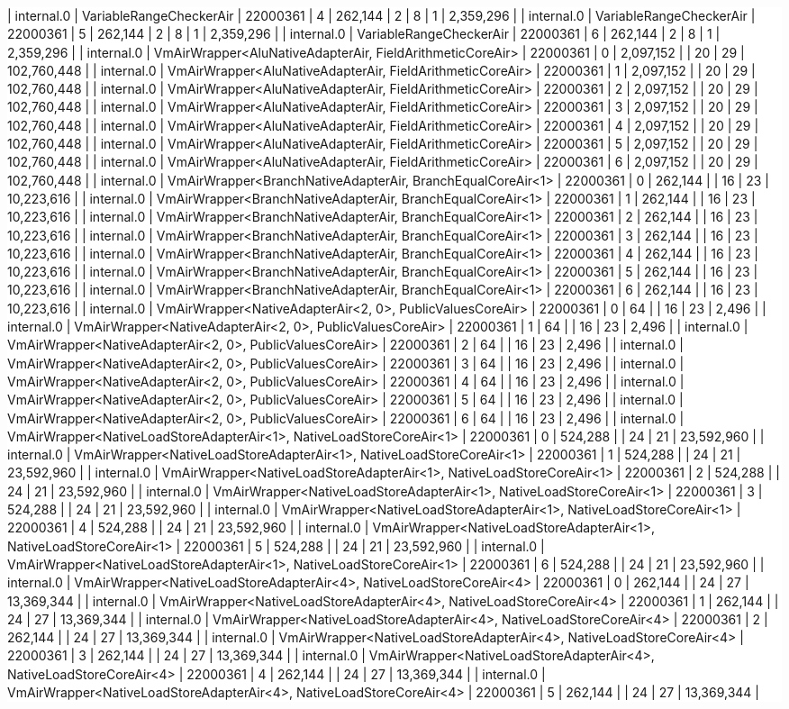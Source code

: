 | internal.0 | VariableRangeCheckerAir | 22000361 | 4 | 262,144 | 2 | 8 | 1 | 2,359,296 | 
| internal.0 | VariableRangeCheckerAir | 22000361 | 5 | 262,144 | 2 | 8 | 1 | 2,359,296 | 
| internal.0 | VariableRangeCheckerAir | 22000361 | 6 | 262,144 | 2 | 8 | 1 | 2,359,296 | 
| internal.0 | VmAirWrapper<AluNativeAdapterAir, FieldArithmeticCoreAir> | 22000361 | 0 | 2,097,152 |  | 20 | 29 | 102,760,448 | 
| internal.0 | VmAirWrapper<AluNativeAdapterAir, FieldArithmeticCoreAir> | 22000361 | 1 | 2,097,152 |  | 20 | 29 | 102,760,448 | 
| internal.0 | VmAirWrapper<AluNativeAdapterAir, FieldArithmeticCoreAir> | 22000361 | 2 | 2,097,152 |  | 20 | 29 | 102,760,448 | 
| internal.0 | VmAirWrapper<AluNativeAdapterAir, FieldArithmeticCoreAir> | 22000361 | 3 | 2,097,152 |  | 20 | 29 | 102,760,448 | 
| internal.0 | VmAirWrapper<AluNativeAdapterAir, FieldArithmeticCoreAir> | 22000361 | 4 | 2,097,152 |  | 20 | 29 | 102,760,448 | 
| internal.0 | VmAirWrapper<AluNativeAdapterAir, FieldArithmeticCoreAir> | 22000361 | 5 | 2,097,152 |  | 20 | 29 | 102,760,448 | 
| internal.0 | VmAirWrapper<AluNativeAdapterAir, FieldArithmeticCoreAir> | 22000361 | 6 | 2,097,152 |  | 20 | 29 | 102,760,448 | 
| internal.0 | VmAirWrapper<BranchNativeAdapterAir, BranchEqualCoreAir<1> | 22000361 | 0 | 262,144 |  | 16 | 23 | 10,223,616 | 
| internal.0 | VmAirWrapper<BranchNativeAdapterAir, BranchEqualCoreAir<1> | 22000361 | 1 | 262,144 |  | 16 | 23 | 10,223,616 | 
| internal.0 | VmAirWrapper<BranchNativeAdapterAir, BranchEqualCoreAir<1> | 22000361 | 2 | 262,144 |  | 16 | 23 | 10,223,616 | 
| internal.0 | VmAirWrapper<BranchNativeAdapterAir, BranchEqualCoreAir<1> | 22000361 | 3 | 262,144 |  | 16 | 23 | 10,223,616 | 
| internal.0 | VmAirWrapper<BranchNativeAdapterAir, BranchEqualCoreAir<1> | 22000361 | 4 | 262,144 |  | 16 | 23 | 10,223,616 | 
| internal.0 | VmAirWrapper<BranchNativeAdapterAir, BranchEqualCoreAir<1> | 22000361 | 5 | 262,144 |  | 16 | 23 | 10,223,616 | 
| internal.0 | VmAirWrapper<BranchNativeAdapterAir, BranchEqualCoreAir<1> | 22000361 | 6 | 262,144 |  | 16 | 23 | 10,223,616 | 
| internal.0 | VmAirWrapper<NativeAdapterAir<2, 0>, PublicValuesCoreAir> | 22000361 | 0 | 64 |  | 16 | 23 | 2,496 | 
| internal.0 | VmAirWrapper<NativeAdapterAir<2, 0>, PublicValuesCoreAir> | 22000361 | 1 | 64 |  | 16 | 23 | 2,496 | 
| internal.0 | VmAirWrapper<NativeAdapterAir<2, 0>, PublicValuesCoreAir> | 22000361 | 2 | 64 |  | 16 | 23 | 2,496 | 
| internal.0 | VmAirWrapper<NativeAdapterAir<2, 0>, PublicValuesCoreAir> | 22000361 | 3 | 64 |  | 16 | 23 | 2,496 | 
| internal.0 | VmAirWrapper<NativeAdapterAir<2, 0>, PublicValuesCoreAir> | 22000361 | 4 | 64 |  | 16 | 23 | 2,496 | 
| internal.0 | VmAirWrapper<NativeAdapterAir<2, 0>, PublicValuesCoreAir> | 22000361 | 5 | 64 |  | 16 | 23 | 2,496 | 
| internal.0 | VmAirWrapper<NativeAdapterAir<2, 0>, PublicValuesCoreAir> | 22000361 | 6 | 64 |  | 16 | 23 | 2,496 | 
| internal.0 | VmAirWrapper<NativeLoadStoreAdapterAir<1>, NativeLoadStoreCoreAir<1> | 22000361 | 0 | 524,288 |  | 24 | 21 | 23,592,960 | 
| internal.0 | VmAirWrapper<NativeLoadStoreAdapterAir<1>, NativeLoadStoreCoreAir<1> | 22000361 | 1 | 524,288 |  | 24 | 21 | 23,592,960 | 
| internal.0 | VmAirWrapper<NativeLoadStoreAdapterAir<1>, NativeLoadStoreCoreAir<1> | 22000361 | 2 | 524,288 |  | 24 | 21 | 23,592,960 | 
| internal.0 | VmAirWrapper<NativeLoadStoreAdapterAir<1>, NativeLoadStoreCoreAir<1> | 22000361 | 3 | 524,288 |  | 24 | 21 | 23,592,960 | 
| internal.0 | VmAirWrapper<NativeLoadStoreAdapterAir<1>, NativeLoadStoreCoreAir<1> | 22000361 | 4 | 524,288 |  | 24 | 21 | 23,592,960 | 
| internal.0 | VmAirWrapper<NativeLoadStoreAdapterAir<1>, NativeLoadStoreCoreAir<1> | 22000361 | 5 | 524,288 |  | 24 | 21 | 23,592,960 | 
| internal.0 | VmAirWrapper<NativeLoadStoreAdapterAir<1>, NativeLoadStoreCoreAir<1> | 22000361 | 6 | 524,288 |  | 24 | 21 | 23,592,960 | 
| internal.0 | VmAirWrapper<NativeLoadStoreAdapterAir<4>, NativeLoadStoreCoreAir<4> | 22000361 | 0 | 262,144 |  | 24 | 27 | 13,369,344 | 
| internal.0 | VmAirWrapper<NativeLoadStoreAdapterAir<4>, NativeLoadStoreCoreAir<4> | 22000361 | 1 | 262,144 |  | 24 | 27 | 13,369,344 | 
| internal.0 | VmAirWrapper<NativeLoadStoreAdapterAir<4>, NativeLoadStoreCoreAir<4> | 22000361 | 2 | 262,144 |  | 24 | 27 | 13,369,344 | 
| internal.0 | VmAirWrapper<NativeLoadStoreAdapterAir<4>, NativeLoadStoreCoreAir<4> | 22000361 | 3 | 262,144 |  | 24 | 27 | 13,369,344 | 
| internal.0 | VmAirWrapper<NativeLoadStoreAdapterAir<4>, NativeLoadStoreCoreAir<4> | 22000361 | 4 | 262,144 |  | 24 | 27 | 13,369,344 | 
| internal.0 | VmAirWrapper<NativeLoadStoreAdapterAir<4>, NativeLoadStoreCoreAir<4> | 22000361 | 5 | 262,144 |  | 24 | 27 | 13,369,344 | 